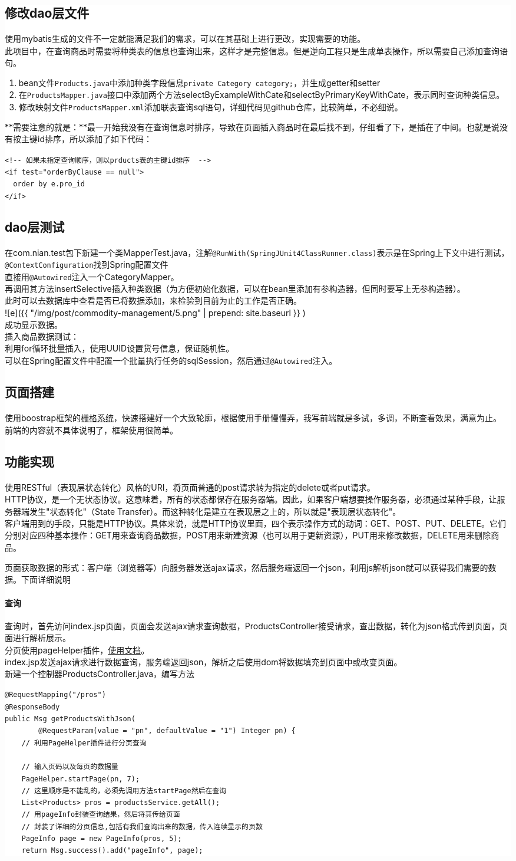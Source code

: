 ## 修改dao层文件
使用mybatis生成的文件不一定就能满足我们的需求，可以在其基础上进行更改，实现需要的功能。  
此项目中，在查询商品时需要将种类表的信息也查询出来，这样才是完整信息。但是逆向工程只是生成单表操作，所以需要自己添加查询语句。  
1. bean文件`Products.java`中添加种类字段信息`private Category category;`，并生成getter和setter  
2. 在`ProductsMapper.java`接口中添加两个方法selectByExampleWithCate和selectByPrimaryKeyWithCate，表示同时查询种类信息。  
3. 修改映射文件`ProductsMapper.xml`添加联表查询sql语句，详细代码见github仓库，比较简单，不必细说。  

**需要注意的就是：**最一开始我没有在查询信息时排序，导致在页面插入商品时在最后找不到，仔细看了下，是插在了中间。也就是说没有按主键id排序，所以添加了如下代码：  
```
<!-- 如果未指定查询顺序，则以prducts表的主键id排序  -->
<if test="orderByClause == null">
  order by e.pro_id
</if>
```

## dao层测试
在com.nian.test包下新建一个类MapperTest.java，注解`@RunWith(SpringJUnit4ClassRunner.class)`表示是在Spring上下文中进行测试，`@ContextConfiguration`找到Spring配置文件  
直接用`@Autowired`注入一个CategoryMapper。  
再调用其方法insertSelective插入种类数据（为方便初始化数据，可以在bean里添加有参构造器，但同时要写上无参构造器）。   
此时可以去数据库中查看是否已将数据添加，来检验到目前为止的工作是否正确。  
![e]({{ "/img/post/commodity-management/5.png" | prepend: site.baseurl }} )  
成功显示数据。  
插入商品数据测试：  
利用for循环批量插入，使用UUID设置货号信息，保证随机性。  
可以在Spring配置文件中配置一个批量执行任务的sqlSession，然后通过`@Autowired`注入。  

## 页面搭建
使用boostrap框架的[栅格系统](http://v3.bootcss.com/css/#grid)，快速搭建好一个大致轮廓，根据使用手册慢慢弄，我写前端就是多试，多调，不断查看效果，满意为止。  
前端的内容就不具体说明了，框架使用很简单。  


## 功能实现
使用RESTful（表现层状态转化）风格的URI，将页面普通的post请求转为指定的delete或者put请求。  
HTTP协议，是一个无状态协议。这意味着，所有的状态都保存在服务器端。因此，如果客户端想要操作服务器，必须通过某种手段，让服务器端发生"状态转化"（State Transfer）。而这种转化是建立在表现层之上的，所以就是"表现层状态转化"。  
客户端用到的手段，只能是HTTP协议。具体来说，就是HTTP协议里面，四个表示操作方式的动词：GET、POST、PUT、DELETE。它们分别对应四种基本操作：GET用来查询商品数据，POST用来新建资源（也可以用于更新资源），PUT用来修改数据，DELETE用来删除商品。  

页面获取数据的形式：客户端（浏览器等）向服务器发送ajax请求，然后服务端返回一个json，利用js解析json就可以获得我们需要的数据。下面详细说明  
#### 查询
查询时，首先访问index.jsp页面，页面会发送ajax请求查询数据，ProductsController接受请求，查出数据，转化为json格式传到页面，页面进行解析展示。  
分页使用pageHelper插件，[使用文档](https://github.com/pagehelper/Mybatis-PageHelper/blob/master/wikis/zh/HowToUse.md)。  
index.jsp发送ajax请求进行数据查询，服务端返回json，解析之后使用dom将数据填充到页面中或改变页面。  
新建一个控制器ProductsController.java，编写方法  
```
@RequestMapping("/pros")
@ResponseBody
public Msg getProductsWithJson(
		@RequestParam(value = "pn", defaultValue = "1") Integer pn) {
	// 利用PageHelper插件进行分页查询
	
	// 输入页码以及每页的数据量
	PageHelper.startPage(pn, 7);
	// 这里顺序是不能乱的，必须先调用方法startPage然后在查询
	List<Products> pros = productsService.getAll();
	// 用pageInfo封装查询结果，然后将其传给页面
	// 封装了详细的分页信息,包括有我们查询出来的数据，传入连续显示的页数
	PageInfo page = new PageInfo(pros, 5);
	return Msg.success().add("pageInfo", page);
```